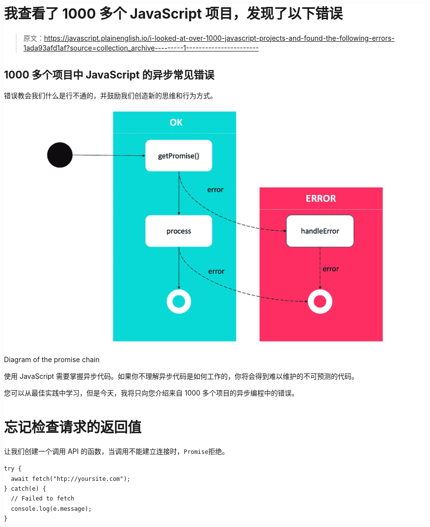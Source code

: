 # 我查看了 1000 多个 JavaScript 项目，发现了以下错误

> 原文：<https://javascript.plainenglish.io/i-looked-at-over-1000-javascript-projects-and-found-the-following-errors-1ada93afd1af?source=collection_archive---------1----------------------->

## 1000 多个项目中 JavaScript 的异步常见错误

错误教会我们什么是行不通的，并鼓励我们创造新的思维和行为方式。

![](img/d244fd616713bd2abf2609b4be80ad9f.png)

Diagram of the promise chain

使用 JavaScript 需要掌握异步代码。如果你不理解异步代码是如何工作的，你将会得到难以维护的不可预测的代码。

您可以从最佳实践中学习，但是今天，我将只向您介绍来自 1000 多个项目的异步编程中的错误。

# 忘记检查请求的返回值

让我们创建一个调用 API 的函数，当调用不能建立连接时，`Promise`拒绝。

```
try {
  await fetch("htp://yoursite.com");
} catch(e) {
  // Failed to fetch
  console.log(e.message); 
}
```
